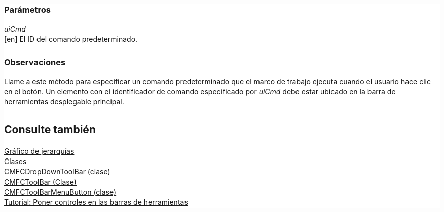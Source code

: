 ### <a name="parameters"></a>Parámetros

*uiCmd*<br/>
[en] El ID del comando predeterminado.

### <a name="remarks"></a>Observaciones

Llame a este método para especificar un comando predeterminado que el marco de trabajo ejecuta cuando el usuario hace clic en el botón. Un elemento con el identificador de comando especificado por *uiCmd* debe estar ubicado en la barra de herramientas desplegable principal.

## <a name="see-also"></a>Consulte también

[Gráfico de jerarquías](../../mfc/hierarchy-chart.md)<br/>
[Clases](../../mfc/reference/mfc-classes.md)<br/>
[CMFCDropDownToolBar (clase)](../../mfc/reference/cmfcdropdowntoolbar-class.md)<br/>
[CMFCToolBar (Clase)](../../mfc/reference/cmfctoolbar-class.md)<br/>
[CMFCToolBarMenuButton (clase)](../../mfc/reference/cmfctoolbarmenubutton-class.md)<br/>
[Tutorial: Poner controles en las barras de herramientas](../../mfc/walkthrough-putting-controls-on-toolbars.md)
